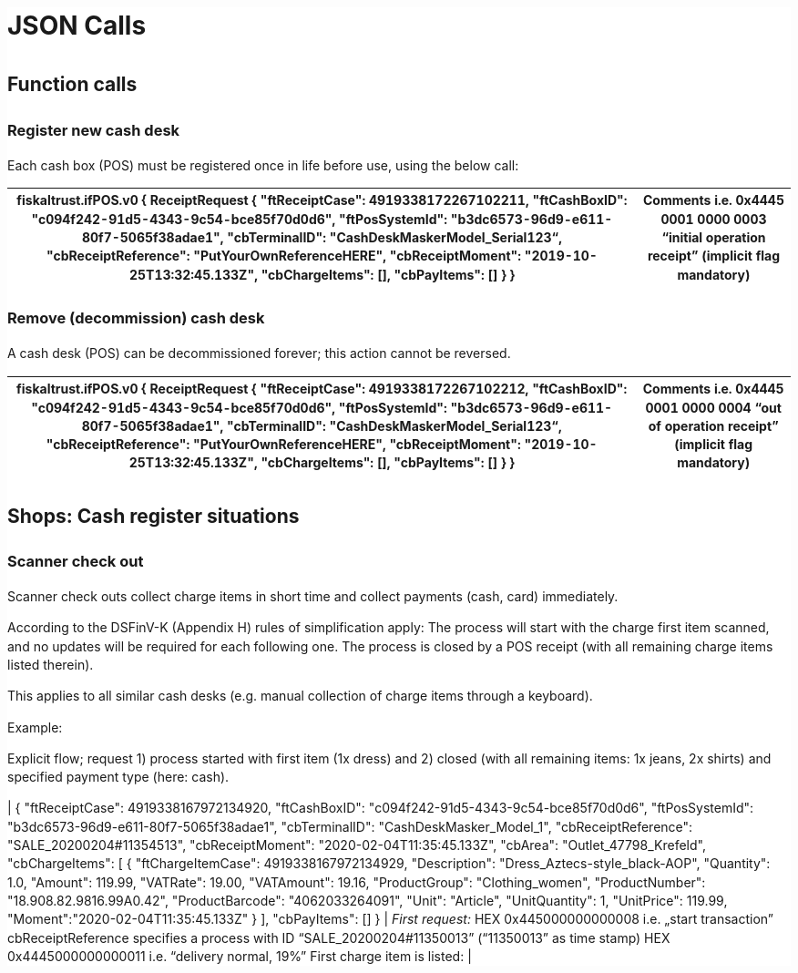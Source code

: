 JSON Calls
==========

Function calls
--------------

### Register new cash desk 

Each cash box (POS) must be registered once in life before use, using the below
call:

| fiskaltrust.ifPOS.v0 { ReceiptRequest { "ftReceiptCase": 4919338172267102211, "ftCashBoxID": "c094f242-91d5-4343-9c54-bce85f70d0d6", "ftPosSystemId": "b3dc6573-96d9-e611-80f7-5065f38adae1", "cbTerminalID": "CashDeskMaskerModel_Serial123“, "cbReceiptReference": "PutYourOwnReferenceHERE", "cbReceiptMoment": "2019-10-25T13:32:45.133Z", "cbChargeItems": [], "cbPayItems": [] } } | Comments i.e. 0x4445 0001 0000 0003 “initial operation receipt” (implicit flag mandatory) |
|------------------------------------------------------------------------------------------------------------------------------------------------------------------------------------------------------------------------------------------------------------------------------------------------------------------------------------------------------------------------------------------|-------------------------------------------------------------------------------------------|


### Remove (decommission) cash desk

A cash desk (POS) can be decommissioned forever; this action cannot be reversed.

| fiskaltrust.ifPOS.v0 { ReceiptRequest { "ftReceiptCase": 4919338172267102212, "ftCashBoxID": "c094f242-91d5-4343-9c54-bce85f70d0d6", "ftPosSystemId": "b3dc6573-96d9-e611-80f7-5065f38adae1", "cbTerminalID": "CashDeskMaskerModel_Serial123“, "cbReceiptReference": "PutYourOwnReferenceHERE", "cbReceiptMoment": "2019-10-25T13:32:45.133Z", "cbChargeItems": [], "cbPayItems": [] } } | Comments i.e. 0x4445 0001 0000 0004 “out of operation receipt” (implicit flag mandatory) |
|------------------------------------------------------------------------------------------------------------------------------------------------------------------------------------------------------------------------------------------------------------------------------------------------------------------------------------------------------------------------------------------|------------------------------------------------------------------------------------------|


Shops: Cash register situations
-------------------------------

### Scanner check out

Scanner check outs collect charge items in short time and collect payments
(cash, card) immediately.

According to the DSFinV-K (Appendix H) rules of simplification apply: The
process will start with the charge first item scanned, and no updates will be
required for each following one. The process is closed by a POS receipt (with
all remaining charge items listed therein).

This applies to all similar cash desks (e.g. manual collection of charge items
through a keyboard).

Example:

Explicit flow; request 1) process started with first item (1x dress) and 2)
closed (with all remaining items: 1x jeans, 2x shirts) and specified payment
type (here: cash).

| { "ftReceiptCase": 4919338167972134920, "ftCashBoxID": "c094f242-91d5-4343-9c54-bce85f70d0d6", "ftPosSystemId": "b3dc6573-96d9-e611-80f7-5065f38adae1", "cbTerminalID": "CashDeskMasker_Model_1", "cbReceiptReference": "SALE_20200204\#11354513", "cbReceiptMoment": "2020-02-04T11:35:45.133Z", "cbArea": "Outlet_47798_Krefeld", "cbChargeItems": [ { "ftChargeItemCase": 4919338167972134929, "Description": "Dress_Aztecs-style_black-AOP", "Quantity": 1.0, "Amount": 119.99, "VATRate": 19.00, "VATAmount": 19.16, "ProductGroup": "Clothing_women", "ProductNumber": "18.908.82.9816.99A0.42", "ProductBarcode": "4062033264091", "Unit": "Article", "UnitQuantity": 1, "UnitPrice": 119.99, "Moment":"2020-02-04T11:35:45.133Z" } ], "cbPayItems": [] }                                                                                                                                                                                                                                                                                                                                                                                                                                                                                                                                                                                 | *First request:* HEX 0x445000000000008 i.e. „start transaction” cbReceiptReference specifies a process with ID “SALE_20200204\#11350013” (“11350013” as time stamp) HEX 0x4445000000000011 i.e. “delivery normal, 19%” First charge item is listed:                                                                                                                                                                              |